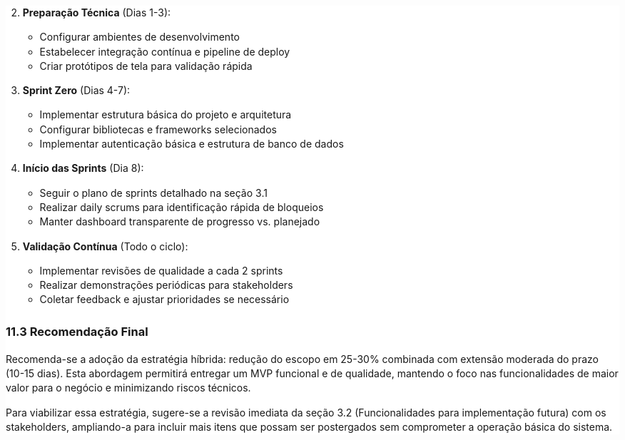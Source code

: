 2. **Preparação Técnica** (Dias 1-3):
   - Configurar ambientes de desenvolvimento
   - Estabelecer integração contínua e pipeline de deploy
   - Criar protótipos de tela para validação rápida

3. **Sprint Zero** (Dias 4-7):
   - Implementar estrutura básica do projeto e arquitetura
   - Configurar bibliotecas e frameworks selecionados
   - Implementar autenticação básica e estrutura de banco de dados

4. **Início das Sprints** (Dia 8):
   - Seguir o plano de sprints detalhado na seção 3.1
   - Realizar daily scrums para identificação rápida de bloqueios
   - Manter dashboard transparente de progresso vs. planejado

5. **Validação Contínua** (Todo o ciclo):
   - Implementar revisões de qualidade a cada 2 sprints
   - Realizar demonstrações periódicas para stakeholders
   - Coletar feedback e ajustar prioridades se necessário

### 11.3 Recomendação Final

Recomenda-se a adoção da estratégia híbrida: redução do escopo em 25-30% combinada com extensão moderada do prazo (10-15 dias). Esta abordagem permitirá entregar um MVP funcional e de qualidade, mantendo o foco nas funcionalidades de maior valor para o negócio e minimizando riscos técnicos.

Para viabilizar essa estratégia, sugere-se a revisão imediata da seção 3.2 (Funcionalidades para implementação futura) com os stakeholders, ampliando-a para incluir mais itens que possam ser postergados sem comprometer a operação básica do sistema. 